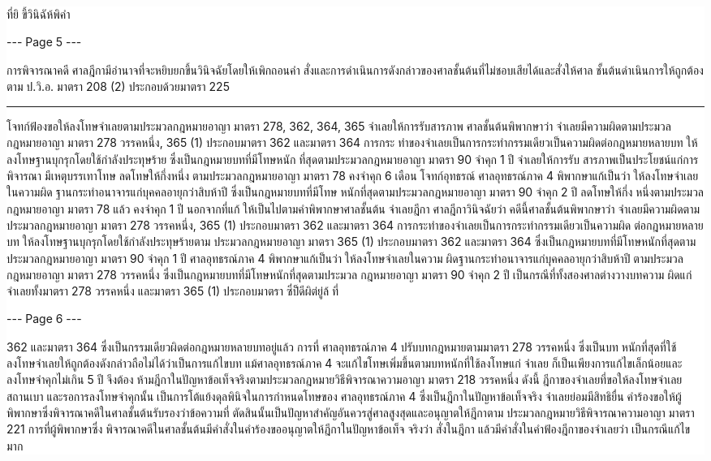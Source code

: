 ที่ยิ
ขึ้วินิฉัห้พิคำ


--- Page 5 ---

การพิจารณาคดี ศาลฎีกามีอำนาจที่จะหยิบยกขึ้นวินิจฉัยโดยให้เพิกถอนคำ
สั่งและการดำเนินการดังกล่าวของศาลชั้นต้นที่ไม่ชอบเสียได้และสั่งให้ศาล
ชั้นต้นดำเนินการให้ถูกต้องตาม ป.วิ.อ. มาตรา 208 (2) ประกอบด้วยมาตรา
225
___________________________
โจทก์ฟ้องขอให้ลงโทษจำเลยตามประมวลกฎหมายอาญา 
มาตรา
278, 362, 364, 365
จำเลยให้การรับสารภาพ
ศาลชั้นต้นพิพากษาว่า 
จำเลยมีความผิดตามประมวลกฎหมายอาญา
มาตรา 278 วรรคหนึ่ง, 365 (1) ประกอบมาตรา 362 และมาตรา 364 การกระ
ทำของจำเลยเป็นการกระทำกรรมเดียวเป็นความผิดต่อกฎหมายหลายบท ให้
ลงโทษฐานบุกรุกโดยใช้กำลังประทุษร้าย ซึ่งเป็นกฎหมายบทที่มีโทษหนัก
ที่สุดตามประมวลกฎหมายอาญา มาตรา 90 จำคุก 1 ปี จำเลยให้การรับ
สารภาพเป็นประโยชน์แก่การพิจารณา มีเหตุบรรเทาโทษ ลดโทษให้กึ่งหนึ่ง
ตามประมวลกฎหมายอาญา มาตรา 78 คงจำคุก 6 เดือน
โจทก์อุทธรณ์
ศาลอุทธรณ์ภาค 4 พิพากษาแก้เป็นว่า ให้ลงโทษจำเลยในความผิด
ฐานกระทำอนาจารแก่บุคคลอายุกว่าสิบห้าปี 
ซึ่งเป็นกฎหมายบทที่มีโทษ
หนักที่สุดตามประมวลกฎหมายอาญา มาตรา 90 จำคุก 2 ปี ลดโทษให้กึ่ง
หนึ่งตามประมวลกฎหมายอาญา มาตรา 78 แล้ว คงจำคุก 1 ปี นอกจากที่แก้
ให้เป็นไปตามคำพิพากษาศาลชั้นต้น
จำเลยฎีกา
ศาลฎีกาวินิจฉัยว่า คดีนี้ศาลชั้นต้นพิพากษาว่า จำเลยมีความผิดตาม
ประมวลกฎหมายอาญา มาตรา 278 วรรคหนึ่ง, 365 (1) ประกอบมาตรา 362
และมาตรา 364 การกระทำของจำเลยเป็นการกระทำกรรมเดียวเป็นความผิด
ต่อกฎหมายหลายบท 
ให้ลงโทษฐานบุกรุกโดยใช้กำลังประทุษร้ายตาม
ประมวลกฎหมายอาญา มาตรา 365 (1) ประกอบมาตรา 362 และมาตรา 364
ซึ่งเป็นกฎหมายบทที่มีโทษหนักที่สุดตามประมวลกฎหมายอาญา มาตรา 90
จำคุก 1 ปี ศาลอุทธรณ์ภาค 4 พิพากษาแก้เป็นว่า ให้ลงโทษจำเลยในความ
ผิดฐานกระทำอนาจารแก่บุคคลอายุกว่าสิบห้าปี ตามประมวลกฎหมายอาญา
มาตรา 278 วรรคหนึ่ง ซึ่งเป็นกฎหมายบทที่มีโทษหนักที่สุดตามประมวล
กฎหมายอาญา มาตรา 90 จำคุก 2 ปี เป็นกรณีที่ทั้งสองศาลต่างวางบทความ
ผิดแก่จำเลยทั้งมาตรา 278 วรรคหนึ่ง และมาตรา 365 (1) ประกอบมาตรา
ซึ่ป็ดีผิต่ยู่ล้
ที่


--- Page 6 ---

362 และมาตรา 364 ซึ่งเป็นกรรมเดียวผิดต่อกฎหมายหลายบทอยู่แล้ว การที่
ศาลอุทธรณ์ภาค 4 ปรับบทกฎหมายตามมาตรา 278 วรรคหนึ่ง ซึ่งเป็นบท
หนักที่สุดที่ใช้ลงโทษจำเลยให้ถูกต้องดังกล่าวถือไม่ได้ว่าเป็นการแก้ไขบท
แม้ศาลอุทธรณ์ภาค 
4 
จะแก้ไขโทษเพิ่มขึ้นตามบทหนักที่ใช้ลงโทษแก่
จำเลย ก็เป็นเพียงการแก้ไขเล็กน้อยและลงโทษจำคุกไม่เกิน 5 ปี จึงต้อง
ห้ามฎีกาในปัญหาข้อเท็จจริงตามประมวลกฎหมายวิธีพิจารณาความอาญา
มาตรา 218 วรรคหนึ่ง ดังนี้ ฎีกาของจำเลยที่ขอให้ลงโทษจำเลยสถานเบา
และรอการลงโทษจำคุกนั้น 
เป็นการโต้แย้งดุลพินิจในการกำหนดโทษของ
ศาลอุทธรณ์ภาค 4 ซึ่งเป็นฎีกาในปัญหาข้อเท็จจริง จำเลยย่อมมีสิทธิยื่น
คำร้องขอให้ผู้พิพากษาซึ่งพิจารณาคดีในศาลชั้นต้นรับรองว่าข้อความที่
ตัดสินนั้นเป็นปัญหาสำคัญอันควรสู่ศาลสูงสุดและอนุญาตให้ฎีกาตาม
ประมวลกฎหมายวิธีพิจารณาความอาญา มาตรา 221 การที่ผู้พิพากษาซึ่ง
พิจารณาคดีในศาลชั้นต้นมีคำสั่งในคำร้องขออนุญาตให้ฎีกาในปัญหาข้อเท็จ
จริงว่า สั่งในฎีกา แล้วมีคำสั่งในคำฟ้องฎีกาของจำเลยว่า เป็นกรณีแก้ไขมาก